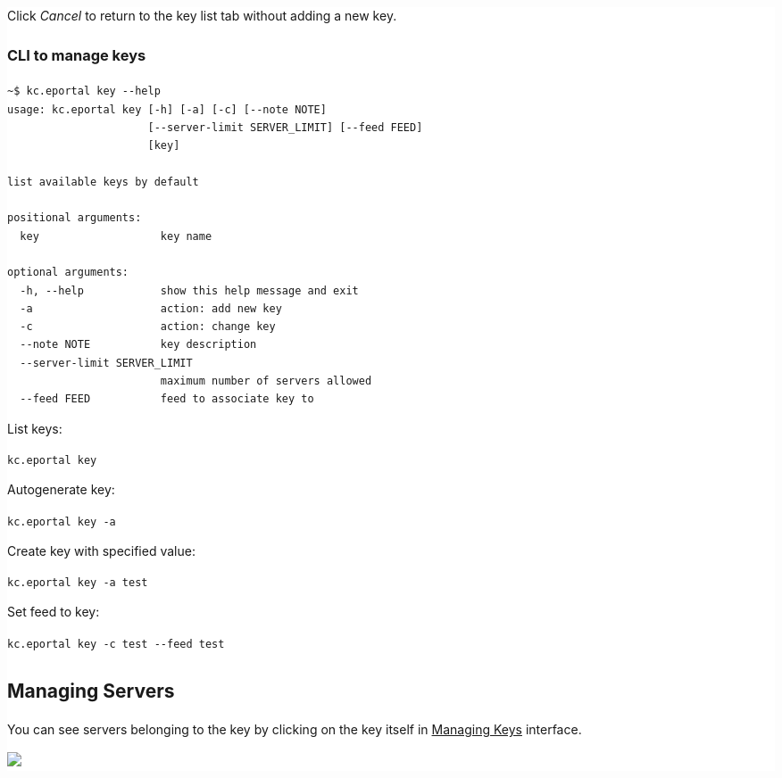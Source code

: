 Click _Cancel_ to return to the key list tab without adding a new key.

### CLI to manage keys

```
~$ kc.eportal key --help
usage: kc.eportal key [-h] [-a] [-c] [--note NOTE]
                      [--server-limit SERVER_LIMIT] [--feed FEED]
                      [key]

list available keys by default

positional arguments:
  key                   key name

optional arguments:
  -h, --help            show this help message and exit
  -a                    action: add new key
  -c                    action: change key
  --note NOTE           key description
  --server-limit SERVER_LIMIT
                        maximum number of servers allowed
  --feed FEED           feed to associate key to
```

List keys:

```
kc.eportal key
```

Autogenerate key:

```
kc.eportal key -a
```

Create key with specified value:

```
kc.eportal key -a test
```

Set feed to key:

```
kc.eportal key -c test --feed test
```


## Managing Servers

You can see servers belonging to the key by clicking on the key itself in
[Managing Keys](#managing-keys) interface.

![](/images/server_list_1_zoom70.png)
